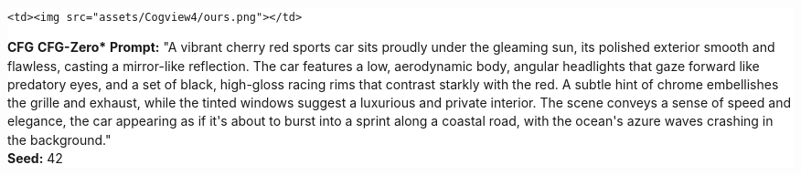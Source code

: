     <td><img src="assets/Cogview4/ours.png"></td>
  </tr>
  <tr>
    <td align="center"><b>CFG</b></td>
    <td align="center"><b>CFG-Zero*</b></td>
  </tr>
  <tr>
    <td colspan="2">
      <b>Prompt:</b> "A vibrant cherry red sports car sits proudly under the gleaming sun, its polished exterior smooth and flawless, casting a mirror-like reflection. The car features a low, aerodynamic body, angular headlights that gaze forward like predatory eyes, and a set of black, high-gloss racing rims that contrast starkly with the red. A subtle hint of chrome embellishes the grille and exhaust, while the tinted windows suggest a luxurious and private interior. The scene conveys a sense of speed and elegance, the car appearing as if it's about to burst into a sprint along a coastal road, with the ocean's azure waves crashing in the background."<br>
      <b>Seed:</b> 42
    </td>
  </tr>
</table>

